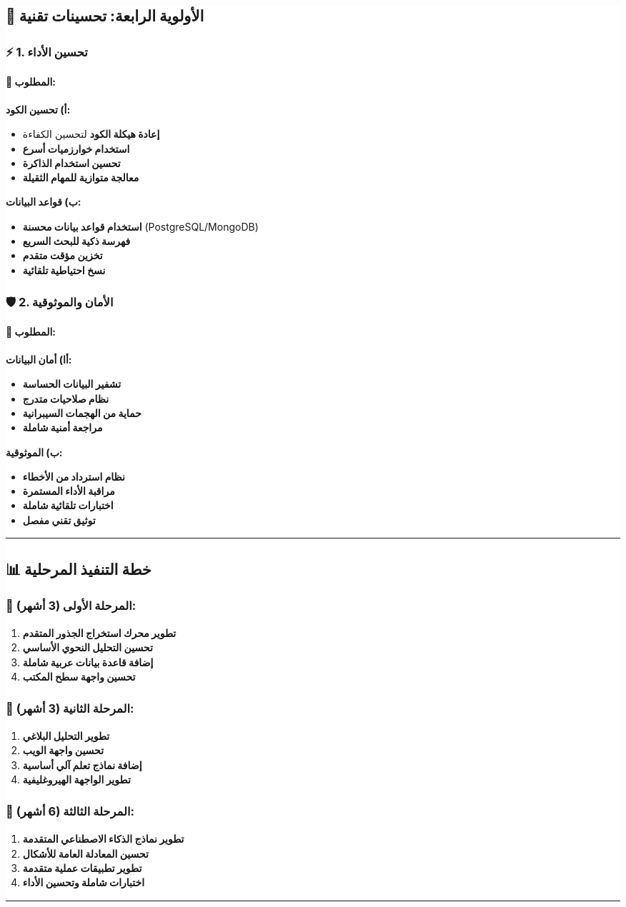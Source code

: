 ## 🔧 **الأولوية الرابعة: تحسينات تقنية**

### ⚡ **1. تحسين الأداء**

#### 🔧 **المطلوب:**

**أ) تحسين الكود:**
- **إعادة هيكلة الكود** لتحسين الكفاءة
- **استخدام خوارزميات أسرع**
- **تحسين استخدام الذاكرة**
- **معالجة متوازية للمهام الثقيلة**

**ب) قواعد البيانات:**
- **استخدام قواعد بيانات محسنة** (PostgreSQL/MongoDB)
- **فهرسة ذكية للبحث السريع**
- **تخزين مؤقت متقدم**
- **نسخ احتياطية تلقائية**

### 🛡️ **2. الأمان والموثوقية**

#### 🔧 **المطلوب:**

**أا) أمان البيانات:**
- **تشفير البيانات الحساسة**
- **نظام صلاحيات متدرج**
- **حماية من الهجمات السيبرانية**
- **مراجعة أمنية شاملة**

**ب) الموثوقية:**
- **نظام استرداد من الأخطاء**
- **مراقبة الأداء المستمرة**
- **اختبارات تلقائية شاملة**
- **توثيق تقني مفصل**

---

## 📊 **خطة التنفيذ المرحلية**

### 🎯 **المرحلة الأولى (3 أشهر):**
1. **تطوير محرك استخراج الجذور المتقدم**
2. **تحسين التحليل النحوي الأساسي**
3. **إضافة قاعدة بيانات عربية شاملة**
4. **تحسين واجهة سطح المكتب**

### 🎯 **المرحلة الثانية (3 أشهر):**
1. **تطوير التحليل البلاغي**
2. **تحسين واجهة الويب**
3. **إضافة نماذج تعلم آلي أساسية**
4. **تطوير الواجهة الهيروغليفية**

### 🎯 **المرحلة الثالثة (6 أشهر):**
1. **تطوير نماذج الذكاء الاصطناعي المتقدمة**
2. **تحسين المعادلة العامة للأشكال**
3. **تطوير تطبيقات عملية متقدمة**
4. **اختبارات شاملة وتحسين الأداء**

---